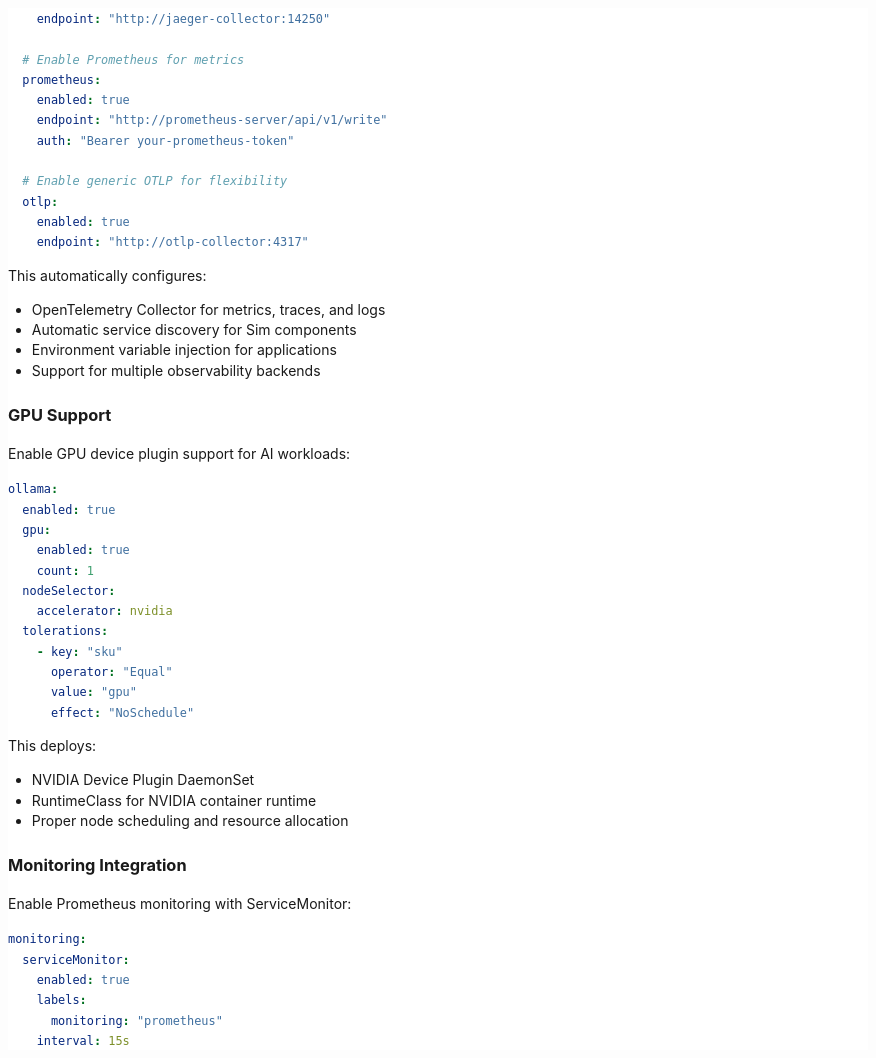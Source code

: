 ```yaml
    endpoint: "http://jaeger-collector:14250"
  
  # Enable Prometheus for metrics
  prometheus:
    enabled: true
    endpoint: "http://prometheus-server/api/v1/write"
    auth: "Bearer your-prometheus-token"
  
  # Enable generic OTLP for flexibility
  otlp:
    enabled: true
    endpoint: "http://otlp-collector:4317"
```

This automatically configures:
- OpenTelemetry Collector for metrics, traces, and logs
- Automatic service discovery for Sim components
- Environment variable injection for applications
- Support for multiple observability backends

### GPU Support

Enable GPU device plugin support for AI workloads:

```yaml
ollama:
  enabled: true
  gpu:
    enabled: true
    count: 1
  nodeSelector:
    accelerator: nvidia
  tolerations:
    - key: "sku"
      operator: "Equal"
      value: "gpu"
      effect: "NoSchedule"
```

This deploys:
- NVIDIA Device Plugin DaemonSet
- RuntimeClass for NVIDIA container runtime
- Proper node scheduling and resource allocation

### Monitoring Integration

Enable Prometheus monitoring with ServiceMonitor:

```yaml
monitoring:
  serviceMonitor:
    enabled: true
    labels:
      monitoring: "prometheus"
    interval: 15s
```
